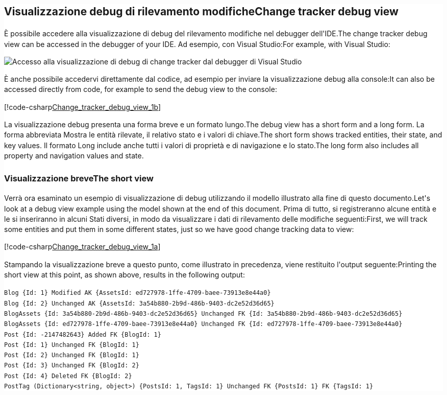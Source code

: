 ## <a name="change-tracker-debug-view"></a><span data-ttu-id="4c5df-110">Visualizzazione debug di rilevamento modifiche</span><span class="sxs-lookup"><span data-stu-id="4c5df-110">Change tracker debug view</span></span>

<span data-ttu-id="4c5df-111">È possibile accedere alla visualizzazione di debug del rilevamento modifiche nel debugger dell'IDE.</span><span class="sxs-lookup"><span data-stu-id="4c5df-111">The change tracker debug view can be accessed in the debugger of your IDE.</span></span> <span data-ttu-id="4c5df-112">Ad esempio, con Visual Studio:</span><span class="sxs-lookup"><span data-stu-id="4c5df-112">For example, with Visual Studio:</span></span>

![Accesso alla visualizzazione di debug di change tracker dal debugger di Visual Studio](_static/debug-view.png)

<span data-ttu-id="4c5df-114">È anche possibile accedervi direttamente dal codice, ad esempio per inviare la visualizzazione debug alla console:</span><span class="sxs-lookup"><span data-stu-id="4c5df-114">It can also be accessed directly from code, for example to send the debug view to the console:</span></span>


[!code-csharp[Change_tracker_debug_view_1b](../../../samples/core/ChangeTracking/ChangeTrackerDebugging/Samples.cs?name=Change_tracker_debug_view_1b)]

<span data-ttu-id="4c5df-115">La visualizzazione debug presenta una forma breve e un formato lungo.</span><span class="sxs-lookup"><span data-stu-id="4c5df-115">The debug view has a short form and a long form.</span></span> <span data-ttu-id="4c5df-116">La forma abbreviata Mostra le entità rilevate, il relativo stato e i valori di chiave.</span><span class="sxs-lookup"><span data-stu-id="4c5df-116">The short form shows tracked entities, their state, and key values.</span></span> <span data-ttu-id="4c5df-117">Il formato Long include anche tutti i valori di proprietà e di navigazione e lo stato.</span><span class="sxs-lookup"><span data-stu-id="4c5df-117">The long form also includes all property and navigation values and state.</span></span>

### <a name="the-short-view"></a><span data-ttu-id="4c5df-118">Visualizzazione breve</span><span class="sxs-lookup"><span data-stu-id="4c5df-118">The short view</span></span>

<span data-ttu-id="4c5df-119">Verrà ora esaminato un esempio di visualizzazione di debug utilizzando il modello illustrato alla fine di questo documento.</span><span class="sxs-lookup"><span data-stu-id="4c5df-119">Let's look at a debug view example using the model shown at the end of this document.</span></span> <span data-ttu-id="4c5df-120">Prima di tutto, si registreranno alcune entità e le si inseriranno in alcuni Stati diversi, in modo da visualizzare i dati di rilevamento delle modifiche seguenti:</span><span class="sxs-lookup"><span data-stu-id="4c5df-120">First, we will track some entities and put them in some different states, just so we have good change tracking data to view:</span></span>


[!code-csharp[Change_tracker_debug_view_1a](../../../samples/core/ChangeTracking/ChangeTrackerDebugging/Samples.cs?name=Change_tracker_debug_view_1a)]

<span data-ttu-id="4c5df-121">Stampando la visualizzazione breve a questo punto, come illustrato in precedenza, viene restituito l'output seguente:</span><span class="sxs-lookup"><span data-stu-id="4c5df-121">Printing the short view at this point, as shown above, results in the following output:</span></span>

```output
Blog {Id: 1} Modified AK {AssetsId: ed727978-1ffe-4709-baee-73913e8e44a0}
Blog {Id: 2} Unchanged AK {AssetsId: 3a54b880-2b9d-486b-9403-dc2e52d36d65}
BlogAssets {Id: 3a54b880-2b9d-486b-9403-dc2e52d36d65} Unchanged FK {Id: 3a54b880-2b9d-486b-9403-dc2e52d36d65}
BlogAssets {Id: ed727978-1ffe-4709-baee-73913e8e44a0} Unchanged FK {Id: ed727978-1ffe-4709-baee-73913e8e44a0}
Post {Id: -2147482643} Added FK {BlogId: 1}
Post {Id: 1} Unchanged FK {BlogId: 1}
Post {Id: 2} Unchanged FK {BlogId: 1}
Post {Id: 3} Unchanged FK {BlogId: 2}
Post {Id: 4} Deleted FK {BlogId: 2}
PostTag (Dictionary<string, object>) {PostsId: 1, TagsId: 1} Unchanged FK {PostsId: 1} FK {TagsId: 1}
```